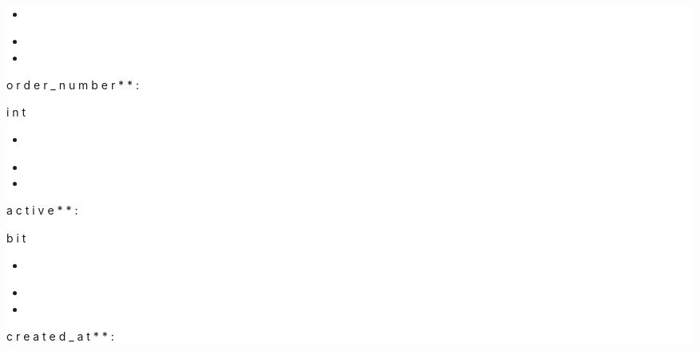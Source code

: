 
-
 
*
*
o
r
d
e
r
_
n
u
m
b
e
r
*
*
:
 
i
n
t


-
 
*
*
a
c
t
i
v
e
*
*
:
 
b
i
t


-
 
*
*
c
r
e
a
t
e
d
_
a
t
*
*
:
 